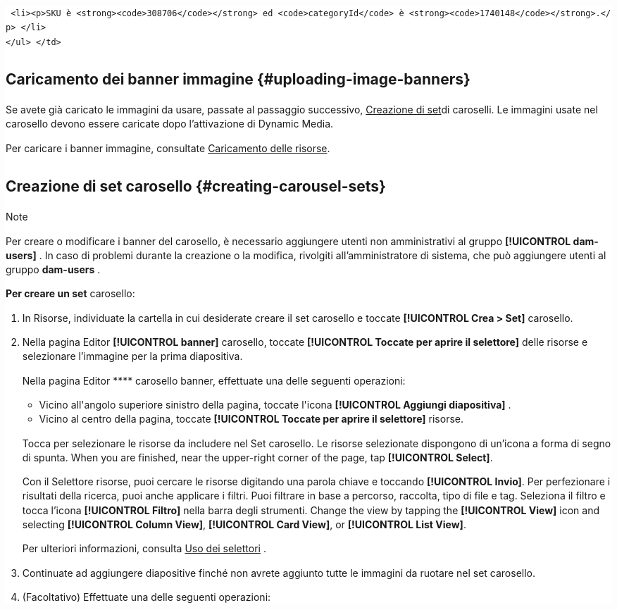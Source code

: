      <li><p>SKU è <strong><code>308706</code></strong> ed <code>categoryId</code> è <strong><code>1740148</code></strong>.</p> </li> 
    </ul> </td> 
  </tr> 
 </tbody> 
</table>

## Caricamento dei banner immagine {#uploading-image-banners}

Se avete già caricato le immagini da usare, passate al passaggio successivo, [Creazione di set](#creating-carousel-sets)di caroselli. Le immagini usate nel carosello devono essere caricate dopo l’attivazione di Dynamic Media.

Per caricare i banner immagine, consultate [Caricamento delle risorse](managing-assets-touch-ui.md).

## Creazione di set carosello {#creating-carousel-sets}

>[!NOTE]
>
>Per creare o modificare i banner del carosello, è necessario aggiungere utenti non amministrativi al gruppo **[!UICONTROL dam-users]** . In caso di problemi durante la creazione o la modifica, rivolgiti all’amministratore di sistema, che può aggiungere utenti al gruppo **dam-users** .

**Per creare un set** carosello:

1. In Risorse, individuate la cartella in cui desiderate creare il set carosello e toccate **[!UICONTROL Crea > Set]** carosello.
1. Nella pagina Editor **[!UICONTROL banner]** carosello, toccate **[!UICONTROL Toccate per aprire il selettore]** delle risorse e selezionare l’immagine per la prima diapositiva.

   Nella pagina Editor **** carosello banner, effettuate una delle seguenti operazioni:

   * Vicino all&#39;angolo superiore sinistro della pagina, toccate l&#39;icona **[!UICONTROL Aggiungi diapositiva]** .
   * Vicino al centro della pagina, toccate **[!UICONTROL Toccate per aprire il selettore]** risorse.

   Tocca per selezionare le risorse da includere nel Set carosello. Le risorse selezionate dispongono di un’icona a forma di segno di spunta. When you are finished, near the upper-right corner of the page, tap **[!UICONTROL Select]**.

   Con il Selettore risorse, puoi cercare le risorse digitando una parola chiave e toccando **[!UICONTROL Invio]**. Per perfezionare i risultati della ricerca, puoi anche applicare i filtri. Puoi filtrare in base a percorso, raccolta, tipo di file e tag. Seleziona il filtro e tocca l’icona **[!UICONTROL Filtro]** nella barra degli strumenti. Change the view by tapping the **[!UICONTROL View]** icon and selecting **[!UICONTROL Column View]**, **[!UICONTROL Card View]**, or **[!UICONTROL List View]**.

   Per ulteriori informazioni, consulta [Uso dei selettori](working-with-selectors.md) .

1. Continuate ad aggiungere diapositive finché non avrete aggiunto tutte le immagini da ruotare nel set carosello.
1. (Facoltativo) Effettuate una delle seguenti operazioni:
